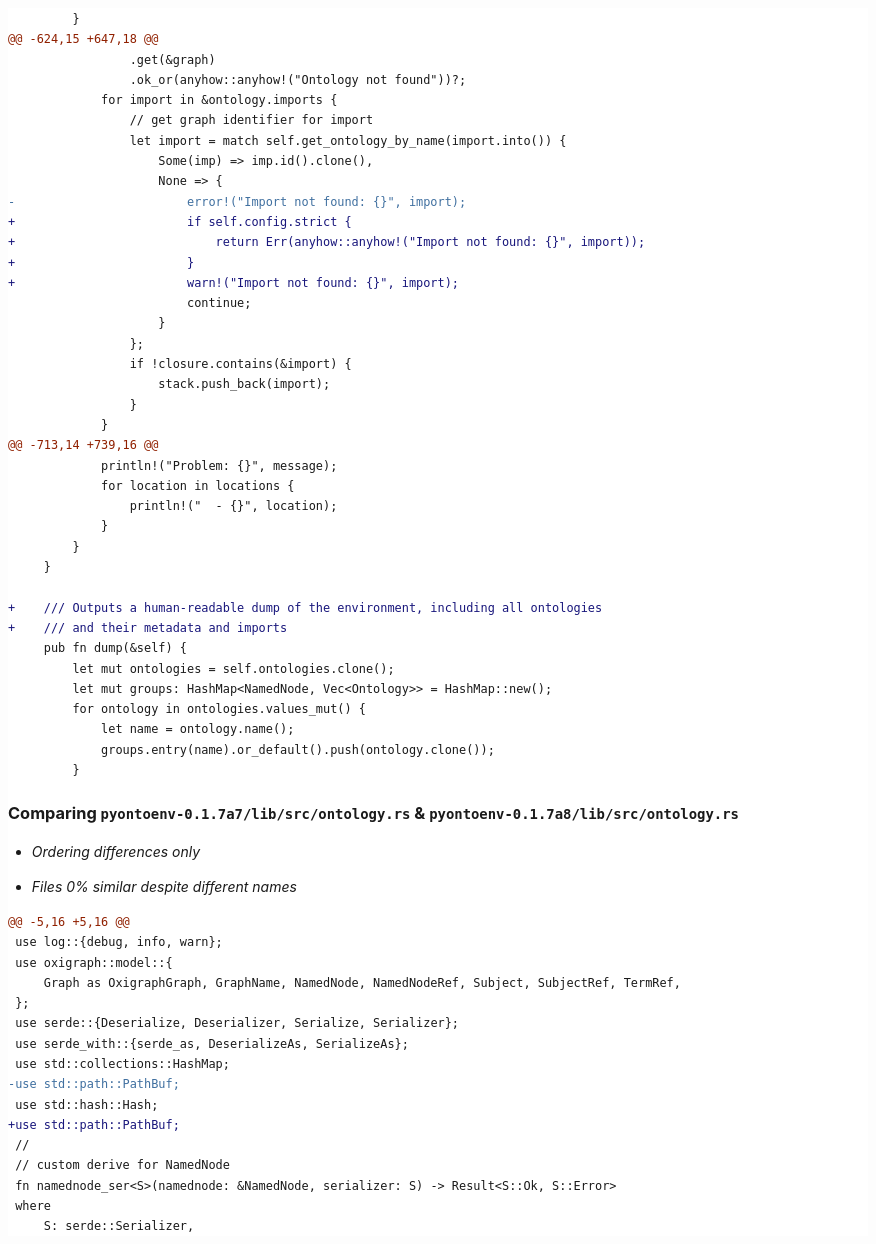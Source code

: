 ```diff
         }
@@ -624,15 +647,18 @@
                 .get(&graph)
                 .ok_or(anyhow::anyhow!("Ontology not found"))?;
             for import in &ontology.imports {
                 // get graph identifier for import
                 let import = match self.get_ontology_by_name(import.into()) {
                     Some(imp) => imp.id().clone(),
                     None => {
-                        error!("Import not found: {}", import);
+                        if self.config.strict {
+                            return Err(anyhow::anyhow!("Import not found: {}", import));
+                        }
+                        warn!("Import not found: {}", import);
                         continue;
                     }
                 };
                 if !closure.contains(&import) {
                     stack.push_back(import);
                 }
             }
@@ -713,14 +739,16 @@
             println!("Problem: {}", message);
             for location in locations {
                 println!("  - {}", location);
             }
         }
     }
 
+    /// Outputs a human-readable dump of the environment, including all ontologies
+    /// and their metadata and imports
     pub fn dump(&self) {
         let mut ontologies = self.ontologies.clone();
         let mut groups: HashMap<NamedNode, Vec<Ontology>> = HashMap::new();
         for ontology in ontologies.values_mut() {
             let name = ontology.name();
             groups.entry(name).or_default().push(ontology.clone());
         }
```

### Comparing `pyontoenv-0.1.7a7/lib/src/ontology.rs` & `pyontoenv-0.1.7a8/lib/src/ontology.rs`

 * *Ordering differences only*

 * *Files 0% similar despite different names*

```diff
@@ -5,16 +5,16 @@
 use log::{debug, info, warn};
 use oxigraph::model::{
     Graph as OxigraphGraph, GraphName, NamedNode, NamedNodeRef, Subject, SubjectRef, TermRef,
 };
 use serde::{Deserialize, Deserializer, Serialize, Serializer};
 use serde_with::{serde_as, DeserializeAs, SerializeAs};
 use std::collections::HashMap;
-use std::path::PathBuf;
 use std::hash::Hash;
+use std::path::PathBuf;
 //
 // custom derive for NamedNode
 fn namednode_ser<S>(namednode: &NamedNode, serializer: S) -> Result<S::Ok, S::Error>
 where
     S: serde::Serializer,
```